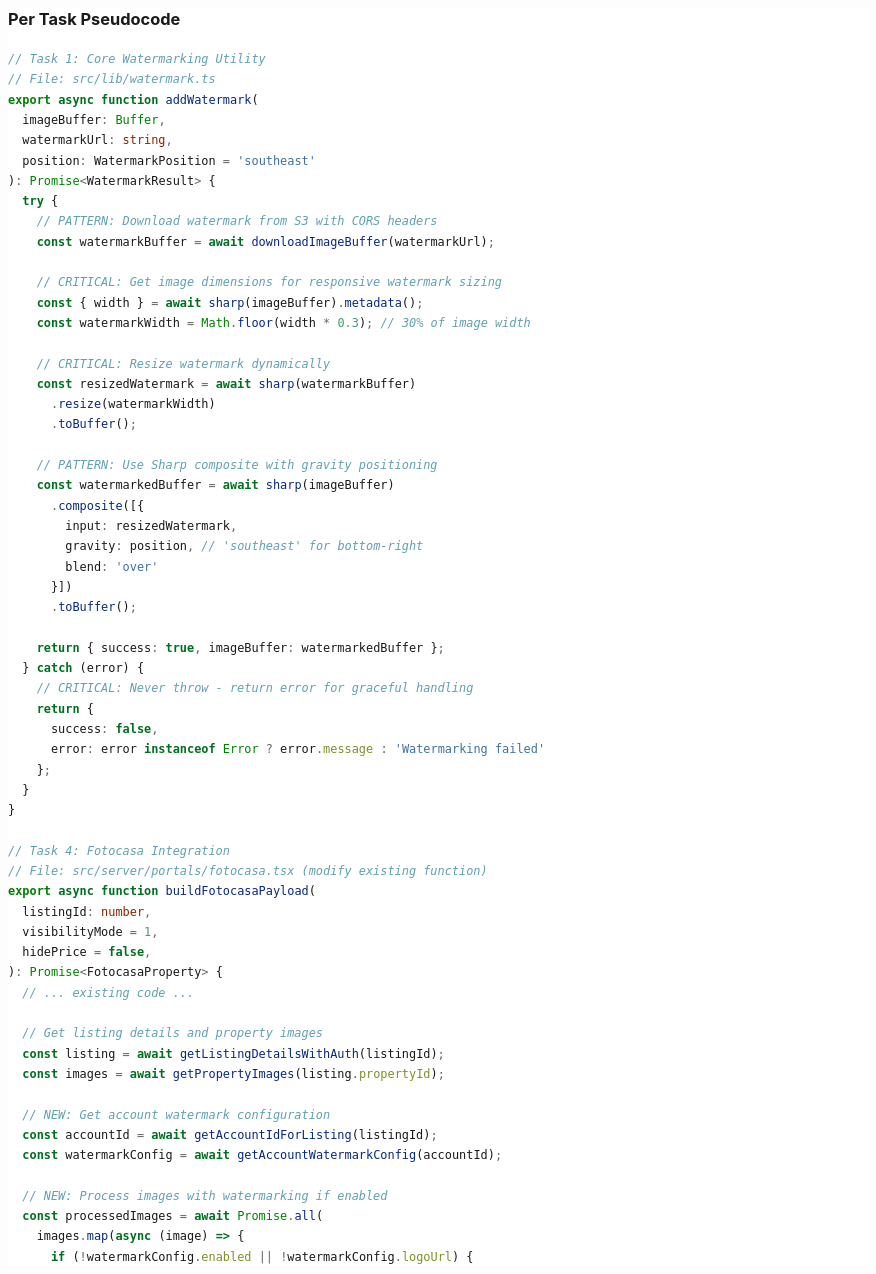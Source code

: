 ### Per Task Pseudocode

```typescript
// Task 1: Core Watermarking Utility
// File: src/lib/watermark.ts
export async function addWatermark(
  imageBuffer: Buffer,
  watermarkUrl: string,
  position: WatermarkPosition = 'southeast'
): Promise<WatermarkResult> {
  try {
    // PATTERN: Download watermark from S3 with CORS headers
    const watermarkBuffer = await downloadImageBuffer(watermarkUrl);
    
    // CRITICAL: Get image dimensions for responsive watermark sizing
    const { width } = await sharp(imageBuffer).metadata();
    const watermarkWidth = Math.floor(width * 0.3); // 30% of image width
    
    // CRITICAL: Resize watermark dynamically
    const resizedWatermark = await sharp(watermarkBuffer)
      .resize(watermarkWidth)
      .toBuffer();
    
    // PATTERN: Use Sharp composite with gravity positioning
    const watermarkedBuffer = await sharp(imageBuffer)
      .composite([{
        input: resizedWatermark,
        gravity: position, // 'southeast' for bottom-right
        blend: 'over'
      }])
      .toBuffer();
    
    return { success: true, imageBuffer: watermarkedBuffer };
  } catch (error) {
    // CRITICAL: Never throw - return error for graceful handling
    return { 
      success: false, 
      error: error instanceof Error ? error.message : 'Watermarking failed' 
    };
  }
}

// Task 4: Fotocasa Integration
// File: src/server/portals/fotocasa.tsx (modify existing function)
export async function buildFotocasaPayload(
  listingId: number,
  visibilityMode = 1,
  hidePrice = false,
): Promise<FotocasaProperty> {
  // ... existing code ...
  
  // Get listing details and property images
  const listing = await getListingDetailsWithAuth(listingId);
  const images = await getPropertyImages(listing.propertyId);
  
  // NEW: Get account watermark configuration
  const accountId = await getAccountIdForListing(listingId);
  const watermarkConfig = await getAccountWatermarkConfig(accountId);
  
  // NEW: Process images with watermarking if enabled
  const processedImages = await Promise.all(
    images.map(async (image) => {
      if (!watermarkConfig.enabled || !watermarkConfig.logoUrl) {
```